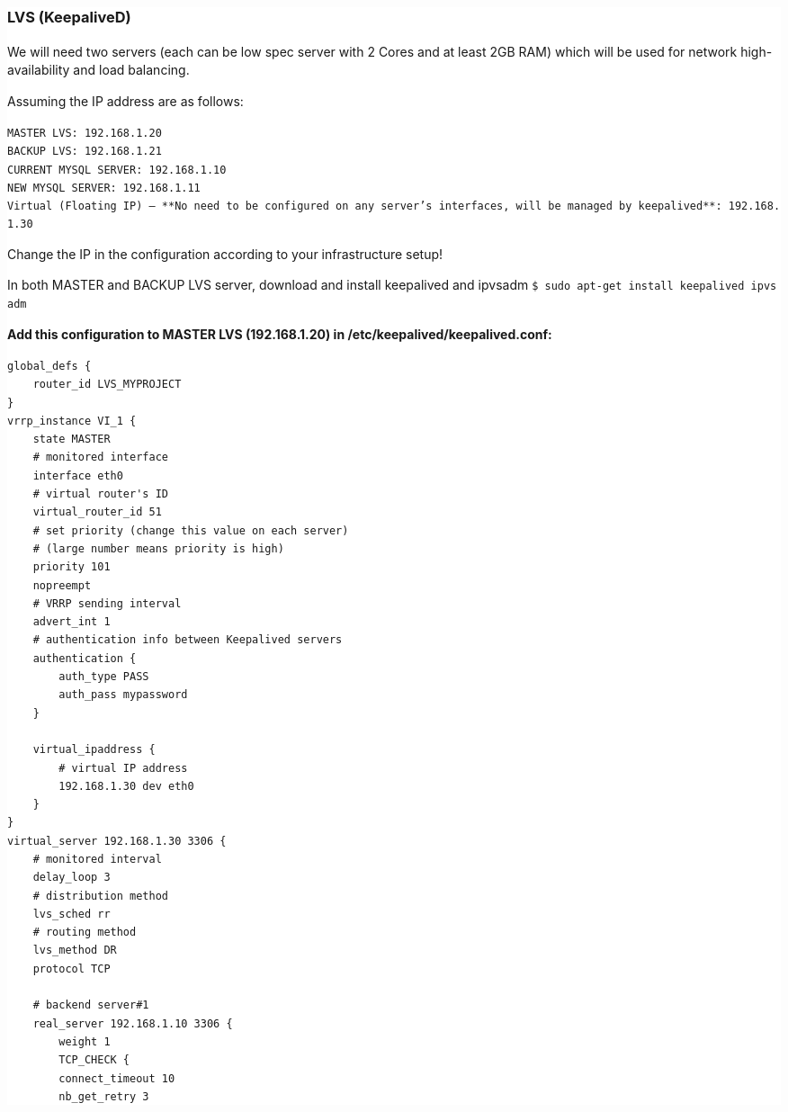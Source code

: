 
### LVS (KeepaliveD)
We will need two servers (each can be low spec server with 2 Cores and at least 2GB RAM) which will be used for network high-availability and load balancing.

Assuming the IP address are as follows:


```
MASTER LVS: 192.168.1.20
BACKUP LVS: 192.168.1.21
CURRENT MYSQL SERVER: 192.168.1.10
NEW MYSQL SERVER: 192.168.1.11
Virtual (Floating IP) – **No need to be configured on any server’s interfaces, will be managed by keepalived**: 192.168.1.30
```


Change the IP in the configuration according to your infrastructure setup!

In both MASTER and BACKUP LVS server, download and install keepalived and ipvsadm
`$ sudo apt-get install keepalived ipvsadm`

**Add this configuration to MASTER LVS (192.168.1.20) in /etc/keepalived/keepalived.conf:**


```
global_defs {
    router_id LVS_MYPROJECT
}
vrrp_instance VI_1 {
    state MASTER
    # monitored interface
    interface eth0
    # virtual router's ID
    virtual_router_id 51
    # set priority (change this value on each server)
    # (large number means priority is high)
    priority 101
    nopreempt
    # VRRP sending interval
    advert_int 1
    # authentication info between Keepalived servers
    authentication {
        auth_type PASS
        auth_pass mypassword
    }

    virtual_ipaddress {
        # virtual IP address
        192.168.1.30 dev eth0
    }
}
virtual_server 192.168.1.30 3306 {
    # monitored interval
    delay_loop 3
    # distribution method
    lvs_sched rr
    # routing method
    lvs_method DR
    protocol TCP

    # backend server#1
    real_server 192.168.1.10 3306 {
        weight 1
        TCP_CHECK {
        connect_timeout 10
        nb_get_retry 3
```